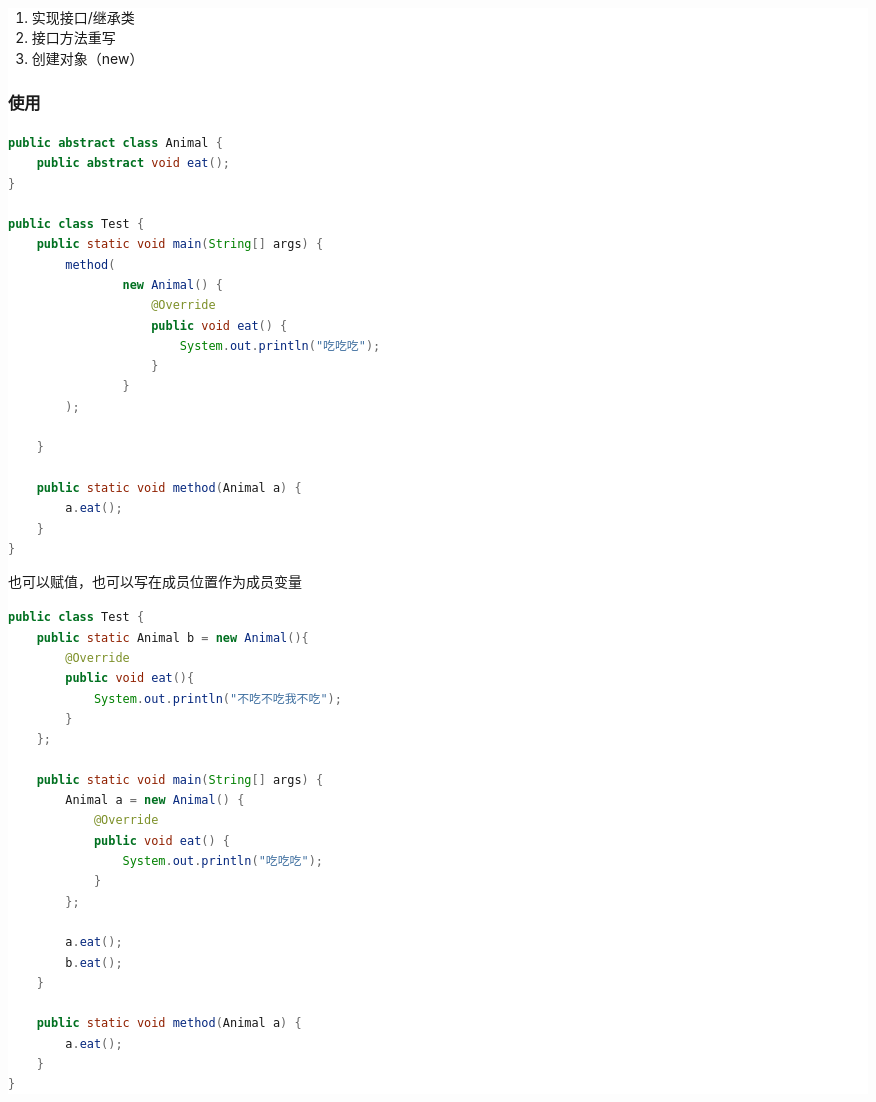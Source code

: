 1. 实现接口/继承类
2. 接口方法重写
3. 创建对象（new）

### 使用

```java
public abstract class Animal {
    public abstract void eat();
}

public class Test {
    public static void main(String[] args) {
        method(
                new Animal() {
                    @Override
                    public void eat() {
                        System.out.println("吃吃吃");
                    }
                }
        );

    }

    public static void method(Animal a) {
        a.eat();
    }
}

```

也可以赋值，也可以写在成员位置作为成员变量

```java
public class Test {
    public static Animal b = new Animal(){
        @Override
        public void eat(){
            System.out.println("不吃不吃我不吃");
        }
    };

    public static void main(String[] args) {
        Animal a = new Animal() {
            @Override
            public void eat() {
                System.out.println("吃吃吃");
            }
        };

        a.eat();
        b.eat();
    }

    public static void method(Animal a) {
        a.eat();
    }
}
```
